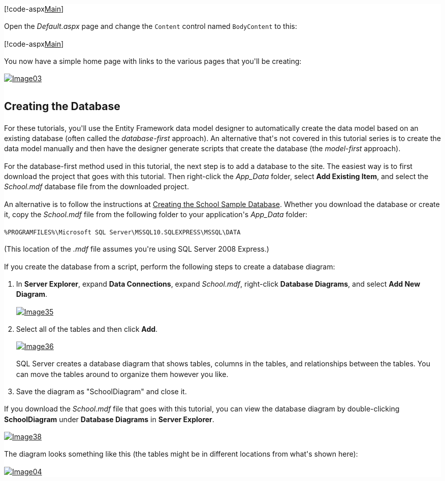 [!code-aspx[Main](the-entity-framework-and-aspnet-getting-started-part-1/samples/sample2.aspx)]

Open the *Default.aspx* page and change the `Content` control named `BodyContent` to this:

[!code-aspx[Main](the-entity-framework-and-aspnet-getting-started-part-1/samples/sample3.aspx)]

You now have a simple home page with links to the various pages that you'll be creating:

[![Image03](the-entity-framework-and-aspnet-getting-started-part-1/_static/image16.png)](the-entity-framework-and-aspnet-getting-started-part-1/_static/image15.png)

## Creating the Database

For these tutorials, you'll use the Entity Framework data model designer to automatically create the data model based on an existing database (often called the *database-first* approach). An alternative that's not covered in this tutorial series is to create the data model manually and then have the designer generate scripts that create the database (the *model-first* approach).

For the database-first method used in this tutorial, the next step is to add a database to the site. The easiest way is to first download the project that goes with this tutorial. Then right-click the *App\_Data* folder, select **Add Existing Item**, and select the *School.mdf* database file from the downloaded project.

An alternative is to follow the instructions at [Creating the School Sample Database](https://msdn.microsoft.com/library/bb399731.aspx). Whether you download the database or create it, copy the *School.mdf* file from the following folder to your application's *App\_Data* folder:

`%PROGRAMFILES%\Microsoft SQL Server\MSSQL10.SQLEXPRESS\MSSQL\DATA`

(This location of the *.mdf* file assumes you're using SQL Server 2008 Express.)

If you create the database from a script, perform the following steps to create a database diagram:

1. In **Server Explorer**, expand **Data Connections**, expand *School.mdf*, right-click **Database Diagrams**, and select **Add New Diagram**.

    [![Image35](the-entity-framework-and-aspnet-getting-started-part-1/_static/image18.png)](the-entity-framework-and-aspnet-getting-started-part-1/_static/image17.png)
2. Select all of the tables and then click **Add**.

    [![Image36](the-entity-framework-and-aspnet-getting-started-part-1/_static/image20.png)](the-entity-framework-and-aspnet-getting-started-part-1/_static/image19.png)

    SQL Server creates a database diagram that shows tables, columns in the tables, and relationships between the tables. You can move the tables around to organize them however you like.
3. Save the diagram as "SchoolDiagram" and close it.

If you download the *School.mdf* file that goes with this tutorial, you can view the database diagram by double-clicking **SchoolDiagram** under **Database Diagrams** in **Server Explorer**.

[![Image38](the-entity-framework-and-aspnet-getting-started-part-1/_static/image22.png)](the-entity-framework-and-aspnet-getting-started-part-1/_static/image21.png)

The diagram looks something like this (the tables might be in different locations from what's shown here):

[![Image04](the-entity-framework-and-aspnet-getting-started-part-1/_static/image24.png)](the-entity-framework-and-aspnet-getting-started-part-1/_static/image23.png)
